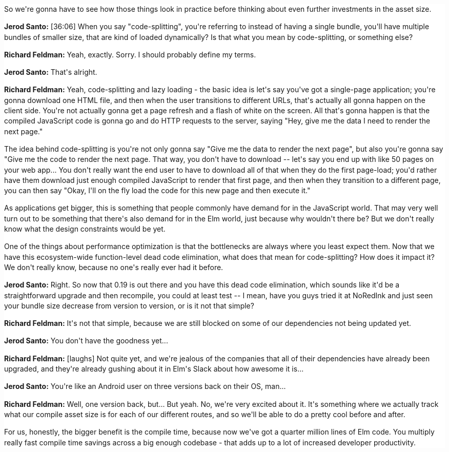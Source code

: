 So we're gonna have to see how those things look in practice before thinking about even further investments in the asset size.

**Jerod Santo:** \[36:06\] When you say "code-splitting", you're referring to instead of having a single bundle, you'll have multiple bundles of smaller size, that are kind of loaded dynamically? Is that what you mean by code-splitting, or something else?

**Richard Feldman:** Yeah, exactly. Sorry. I should probably define my terms.

**Jerod Santo:** That's alright.

**Richard Feldman:** Yeah, code-splitting and lazy loading - the basic idea is let's say you've got a single-page application; you're gonna download one HTML file, and then when the user transitions to different URLs, that's actually all gonna happen on the client side. You're not actually gonna get a page refresh and a flash of white on the screen. All that's gonna happen is that the compiled JavaScript code is gonna go and do HTTP requests to the server, saying "Hey, give me the data I need to render the next page."

The idea behind code-splitting is you're not only gonna say "Give me the data to render the next page", but also you're gonna say "Give me the code to render the next page. That way, you don't have to download -- let's say you end up with like 50 pages on your web app... You don't really want the end user to have to download all of that when they do the first page-load; you'd rather have them download just enough compiled JavaScript to render that first page, and then when they transition to a different page, you can then say "Okay, I'll on the fly load the code for this new page and then execute it."

As applications get bigger, this is something that people commonly have demand for in the JavaScript world. That may very well turn out to be something that there's also demand for in the Elm world, just because why wouldn't there be? But we don't really know what the design constraints would be yet.

One of the things about performance optimization is that the bottlenecks are always where you least expect them. Now that we have this ecosystem-wide function-level dead code elimination, what does that mean for code-splitting? How does it impact it? We don't really know, because no one's really ever had it before.

**Jerod Santo:** Right. So now that 0.19 is out there and you have this dead code elimination, which sounds like it'd be a straightforward upgrade and then recompile, you could at least test -- I mean, have you guys tried it at NoRedInk and just seen your bundle size decrease from version to version, or is it not that simple?

**Richard Feldman:** It's not that simple, because we are still blocked on some of our dependencies not being updated yet.

**Jerod Santo:** You don't have the goodness yet...

**Richard Feldman:** \[laughs\] Not quite yet, and we're jealous of the companies that all of their dependencies have already been upgraded, and they're already gushing about it in Elm's Slack about how awesome it is...

**Jerod Santo:** You're like an Android user on three versions back on their OS, man...

**Richard Feldman:** Well, one version back, but... But yeah. No, we're very excited about it. It's something where we actually track what our compile asset size is for each of our different routes, and so we'll be able to do a pretty cool before and after.

For us, honestly, the bigger benefit is the compile time, because now we've got a quarter million lines of Elm code. You multiply really fast compile time savings across a big enough codebase - that adds up to a lot of increased developer productivity.
